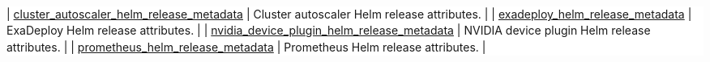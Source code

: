 | <a name="output_cluster_autoscaler_helm_release_metadata"></a> [cluster\_autoscaler\_helm\_release\_metadata](#output\_cluster\_autoscaler\_helm\_release\_metadata) | Cluster autoscaler Helm release attributes. |
| <a name="output_exadeploy_helm_release_metadata"></a> [exadeploy\_helm\_release\_metadata](#output\_exadeploy\_helm\_release\_metadata) | ExaDeploy Helm release attributes. |
| <a name="output_nvidia_device_plugin_helm_release_metadata"></a> [nvidia\_device\_plugin\_helm\_release\_metadata](#output\_nvidia\_device\_plugin\_helm\_release\_metadata) | NVIDIA device plugin Helm release attributes. |
| <a name="output_prometheus_helm_release_metadata"></a> [prometheus\_helm\_release\_metadata](#output\_prometheus\_helm\_release\_metadata) | Prometheus Helm release attributes. |

